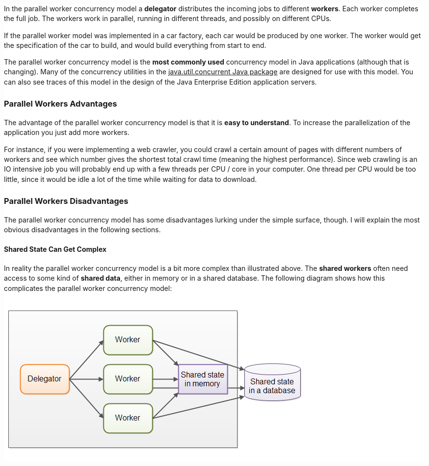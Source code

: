 In the parallel worker concurrency model a **delegator** distributes the incoming jobs to different **workers**. Each worker completes the full job. The workers work in parallel, running in different threads, and possibly on different CPUs.

If the parallel worker model was implemented in a car factory, each car would be produced by one worker. The worker would get the specification of the car to build, and would build everything from start to end.

The parallel worker concurrency model is the **most commonly used** concurrency model in Java applications (although that is changing). Many of the concurrency utilities in the [java.util.concurrent Java package](http://tutorials.jenkov.com/java-util-concurrent/index.html) are designed for use with this model. You can also see traces of this model in the design of the Java Enterprise Edition application servers.

### Parallel Workers Advantages

The advantage of the parallel worker concurrency model is that it is **easy to understand**. To increase the parallelization of the application you just add more workers.

For instance, if you were implementing a web crawler, you could crawl a certain amount of pages with different numbers of workers and see which number gives the shortest total crawl time (meaning the highest performance). Since web crawling is an IO intensive job you will probably end up with a few threads per CPU / core in your computer. One thread per CPU would be too little, since it would be idle a lot of the time while waiting for data to download.

### Parallel Workers Disadvantages

The parallel worker concurrency model has some disadvantages lurking under the simple surface, though. I will explain the most obvious disadvantages in the following sections.

#### Shared State Can Get Complex

In reality the parallel worker concurrency model is a bit more complex than illustrated above. The **shared workers** often need access to some kind of **shared data**, either in memory or in a shared database. The following diagram shows how this complicates the parallel worker concurrency model:

![fig2](./fig/Concurrency_Models/concurrency-models-2.png)
